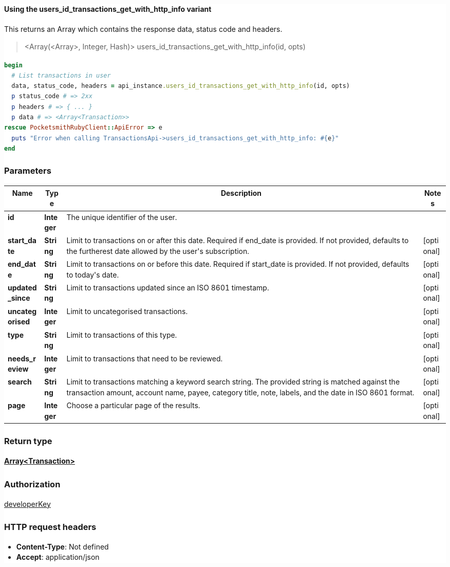 #### Using the users_id_transactions_get_with_http_info variant

This returns an Array which contains the response data, status code and headers.

> <Array(<Array<Transaction>>, Integer, Hash)> users_id_transactions_get_with_http_info(id, opts)

```ruby
begin
  # List transactions in user
  data, status_code, headers = api_instance.users_id_transactions_get_with_http_info(id, opts)
  p status_code # => 2xx
  p headers # => { ... }
  p data # => <Array<Transaction>>
rescue PocketsmithRubyClient::ApiError => e
  puts "Error when calling TransactionsApi->users_id_transactions_get_with_http_info: #{e}"
end
```

### Parameters

| Name | Type | Description | Notes |
| ---- | ---- | ----------- | ----- |
| **id** | **Integer** | The unique identifier of the user. |  |
| **start_date** | **String** | Limit to transactions on or after this date. Required if end_date is provided. If not provided, defaults to the furtherest date allowed by the user&#39;s subscription. | [optional] |
| **end_date** | **String** | Limit to transactions on or before this date. Required if start_date is provided. If not provided, defaults to today&#39;s date. | [optional] |
| **updated_since** | **String** | Limit to transactions updated since an ISO 8601 timestamp. | [optional] |
| **uncategorised** | **Integer** | Limit to uncategorised transactions. | [optional] |
| **type** | **String** | Limit to transactions of this type. | [optional] |
| **needs_review** | **Integer** | Limit to transactions that need to be reviewed. | [optional] |
| **search** | **String** | Limit to transactions matching a keyword search string. The provided string is matched against the transaction amount, account name, payee, category title, note, labels, and the date in ISO 8601 format. | [optional] |
| **page** | **Integer** | Choose a particular page of the results. | [optional] |

### Return type

[**Array&lt;Transaction&gt;**](Transaction.md)

### Authorization

[developerKey](../README.md#developerKey)

### HTTP request headers

- **Content-Type**: Not defined
- **Accept**: application/json

